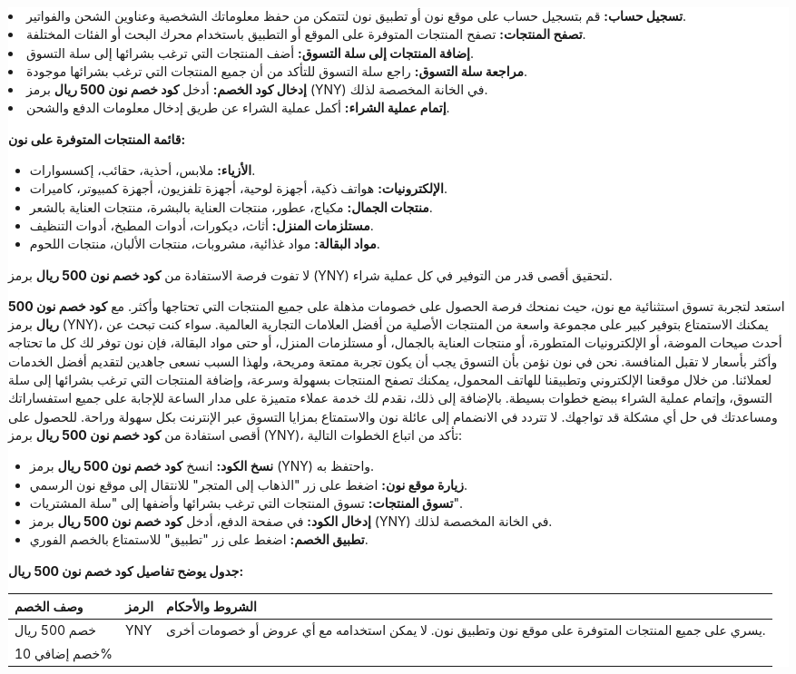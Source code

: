 <li><strong>تسجيل حساب:</strong> قم بتسجيل حساب على موقع نون أو تطبيق نون لتتمكن من حفظ معلوماتك الشخصية وعناوين الشحن والفواتير.</li>
<li><strong>تصفح المنتجات:</strong> تصفح المنتجات المتوفرة على الموقع أو التطبيق باستخدام محرك البحث أو الفئات المختلفة.</li>
<li><strong>إضافة المنتجات إلى سلة التسوق:</strong> أضف المنتجات التي ترغب بشرائها إلى سلة التسوق.</li>
<li><strong>مراجعة سلة التسوق:</strong> راجع سلة التسوق للتأكد من أن جميع المنتجات التي ترغب بشرائها موجودة.</li>
<li><strong>إدخال كود الخصم:</strong> أدخل <strong>كود خصم نون 500 ريال</strong> برمز (YNY) في الخانة المخصصة لذلك.</li>
<li><strong>إتمام عملية الشراء:</strong> أكمل عملية الشراء عن طريق إدخال معلومات الدفع والشحن.</li>
</ul>
<p><strong>قائمة المنتجات المتوفرة على نون:</strong></p>
<ul>
<li><strong>الأزياء:</strong> ملابس، أحذية، حقائب، إكسسوارات.</li>
<li><strong>الإلكترونيات:</strong> هواتف ذكية، أجهزة لوحية، أجهزة تلفزيون، أجهزة كمبيوتر، كاميرات.</li>
<li><strong>منتجات الجمال:</strong> مكياج، عطور، منتجات العناية بالبشرة، منتجات العناية بالشعر.</li>
<li><strong>مستلزمات المنزل:</strong> أثاث، ديكورات، أدوات المطبخ، أدوات التنظيف.</li>
<li><strong>مواد البقالة:</strong> مواد غذائية، مشروبات، منتجات الألبان، منتجات اللحوم.</li>
</ul>
<p>لا تفوت فرصة الاستفادة من <strong>كود خصم نون 500 ريال</strong> برمز (YNY) لتحقيق أقصى قدر من التوفير في كل عملية شراء.</p>
<p>استعد لتجربة تسوق استثنائية مع نون، حيث نمنحك فرصة الحصول على خصومات مذهلة على جميع المنتجات التي تحتاجها وأكثر. مع <strong>كود خصم نون 500 ريال</strong> برمز (YNY)، يمكنك الاستمتاع بتوفير كبير على مجموعة واسعة من المنتجات الأصلية من أفضل العلامات التجارية العالمية. سواء كنت تبحث عن أحدث صيحات الموضة، أو الإلكترونيات المتطورة، أو منتجات العناية بالجمال، أو مستلزمات المنزل، أو حتى مواد البقالة، فإن نون توفر لك كل ما تحتاجه وأكثر بأسعار لا تقبل المنافسة. نحن في نون نؤمن بأن التسوق يجب أن يكون تجربة ممتعة ومريحة، ولهذا السبب نسعى جاهدين لتقديم أفضل الخدمات لعملائنا. من خلال موقعنا الإلكتروني وتطبيقنا للهاتف المحمول، يمكنك تصفح المنتجات بسهولة وسرعة، وإضافة المنتجات التي ترغب بشرائها إلى سلة التسوق، وإتمام عملية الشراء ببضع خطوات بسيطة. بالإضافة إلى ذلك، نقدم لك خدمة عملاء متميزة على مدار الساعة للإجابة على جميع استفساراتك ومساعدتك في حل أي مشكلة قد تواجهك. لا تتردد في الانضمام إلى عائلة نون والاستمتاع بمزايا التسوق عبر الإنترنت بكل سهولة وراحة. للحصول على أقصى استفادة من <strong>كود خصم نون 500 ريال</strong> برمز (YNY)، تأكد من اتباع الخطوات التالية:</p>
<ul>
<li><strong>نسخ الكود:</strong> انسخ <strong>كود خصم نون 500 ريال</strong> برمز (YNY) واحتفظ به.</li>
<li><strong>زيارة موقع نون:</strong> اضغط على زر "الذهاب إلى المتجر" للانتقال إلى موقع نون الرسمي.</li>
<li><strong>تسوق المنتجات:</strong> تسوق المنتجات التي ترغب بشرائها وأضفها إلى "سلة المشتريات".</li>
<li><strong>إدخال الكود:</strong> في صفحة الدفع، أدخل <strong>كود خصم نون 500 ريال</strong> برمز (YNY) في الخانة المخصصة لذلك.</li>
<li><strong>تطبيق الخصم:</strong> اضغط على زر "تطبيق" للاستمتاع بالخصم الفوري.</li>
</ul>
<p><strong>جدول يوضح تفاصيل كود خصم نون 500 ريال:</strong></p>
<table>
<thead>
<tr>
<th style="text-align:left;">وصف الخصم</th>
<th style="text-align:left;">الرمز</th>
<th style="text-align:left;">الشروط والأحكام</th>
</tr>
</thead>
<tbody>
<tr>
<td style="text-align:left;">خصم 500 ريال</td>
<td style="text-align:left;">YNY</td>
<td style="text-align:left;">يسري على جميع المنتجات المتوفرة على موقع نون وتطبيق نون. لا يمكن استخدامه مع أي عروض أو خصومات أخرى.</td>
</tr>
<tr>
<td style="text-align:left;">خصم إضافي 10%</td>